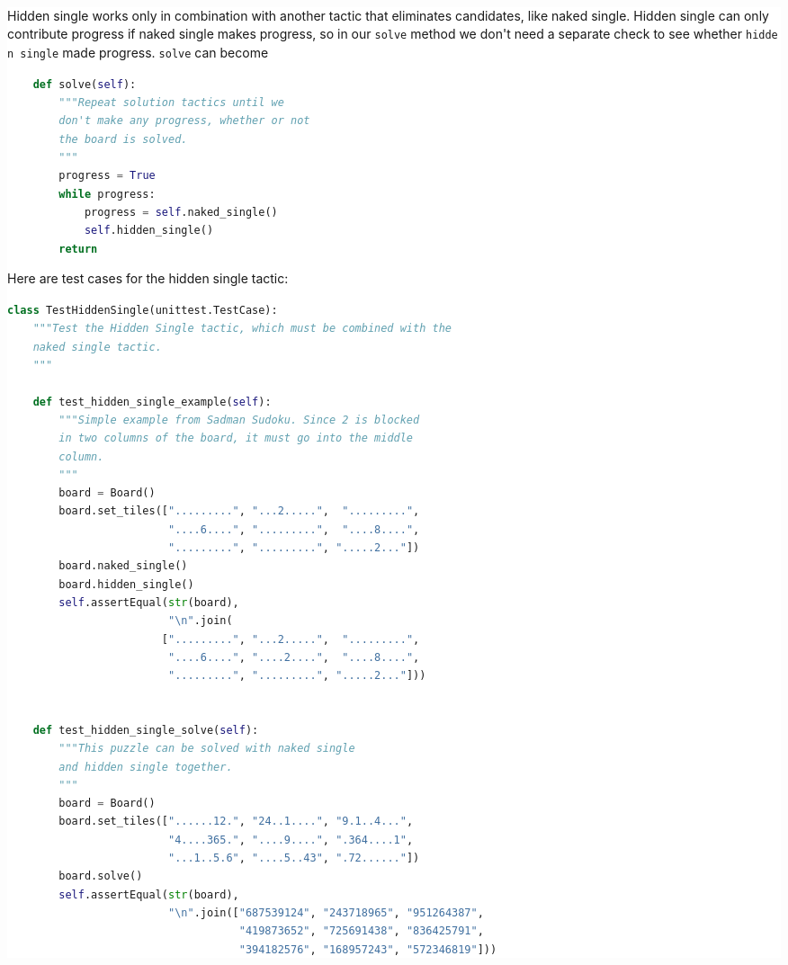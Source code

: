 Hidden single works only in combination with another tactic that eliminates candidates, 
like naked single. Hidden single can only contribute progress if naked single makes 
progress, so in our ```solve``` method we don't need a separate check to see 
whether ```hidden single``` made progress.  ```solve``` can become

```python
    def solve(self):
        """Repeat solution tactics until we 
        don't make any progress, whether or not
        the board is solved. 
        """
        progress = True
        while progress:
            progress = self.naked_single()
            self.hidden_single()
        return
```

Here are test cases for the hidden single tactic: 

```python
class TestHiddenSingle(unittest.TestCase):
    """Test the Hidden Single tactic, which must be combined with the
    naked single tactic.
    """

    def test_hidden_single_example(self):
        """Simple example from Sadman Sudoku. Since 2 is blocked
        in two columns of the board, it must go into the middle
        column.
        """
        board = Board()
        board.set_tiles([".........", "...2.....",  ".........",
                         "....6....", ".........",  "....8....",
                         ".........", ".........", ".....2..."])
        board.naked_single()
        board.hidden_single()
        self.assertEqual(str(board),
                         "\n".join(
                        [".........", "...2.....",  ".........",
                         "....6....", "....2....",  "....8....",
                         ".........", ".........", ".....2..."]))


    def test_hidden_single_solve(self):
        """This puzzle can be solved with naked single
        and hidden single together.
        """
        board = Board()
        board.set_tiles(["......12.", "24..1....", "9.1..4...",
                         "4....365.", "....9....", ".364....1",
                         "...1..5.6", "....5..43", ".72......"])
        board.solve()
        self.assertEqual(str(board),
                         "\n".join(["687539124", "243718965", "951264387",
                                    "419873652", "725691438", "836425791",
                                    "394182576", "168957243", "572346819"]))
```
